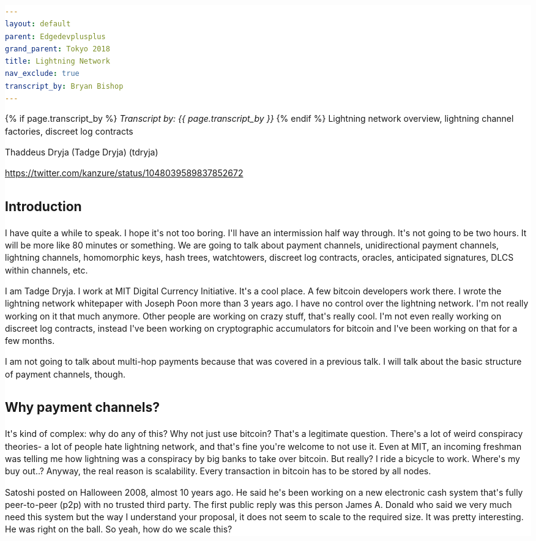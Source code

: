 ```yaml
---
layout: default
parent: Edgedevplusplus
grand_parent: Tokyo 2018
title: Lightning Network
nav_exclude: true
transcript_by: Bryan Bishop
---
```


{% if page.transcript_by %} <i>Transcript by:
{{ page.transcript_by }}</i> {% endif %} Lightning network overview,
lightning channel factories, discreet log contracts

Thaddeus Dryja (Tadge Dryja) (tdryja)

<https://twitter.com/kanzure/status/1048039589837852672>

## Introduction

I have quite a while to speak. I hope it's not too boring. I'll have an
intermission half way through. It's not going to be two hours. It will
be more like 80 minutes or something. We are going to talk about payment
channels, unidirectional payment channels, lightning channels,
homomorphic keys, hash trees, watchtowers, discreet log contracts,
oracles, anticipated signatures, DLCS within channels, etc.

I am Tadge Dryja. I work at MIT Digital Currency Initiative. It's a cool
place. A few bitcoin developers work there. I wrote the lightning
network whitepaper with Joseph Poon more than 3 years ago. I have no
control over the lightning network. I'm not really working on it that
much anymore. Other people are working on crazy stuff, that's really
cool. I'm not even really working on discreet log contracts, instead
I've been working on cryptographic accumulators for bitcoin and I've
been working on that for a few months.

I am not going to talk about multi-hop payments because that was covered
in a previous talk. I will talk about the basic structure of payment
channels, though.

## Why payment channels?

It's kind of complex: why do any of this? Why not just use bitcoin?
That's a legitimate question. There's a lot of weird conspiracy
theories- a lot of people hate lightning network, and that's fine you're
welcome to not use it. Even at MIT, an incoming freshman was telling me
how lightning was a conspiracy by big banks to take over bitcoin. But
really? I ride a bicycle to work. Where's my buy out..? Anyway, the real
reason is scalability. Every transaction in bitcoin has to be stored by
all nodes.

Satoshi posted on Halloween 2008, almost 10 years ago. He said he's been
working on a new electronic cash system that's fully peer-to-peer (p2p)
with no trusted third party. The first public reply was this person
James A. Donald who said we very much need this system but the way I
understand your proposal, it does not seem to scale to the required
size. It was pretty interesting. He was right on the ball. So yeah, how
do we scale this?
